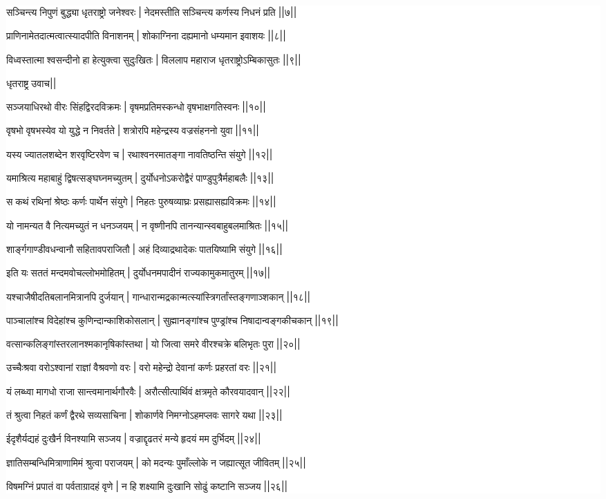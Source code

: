 सञ्चिन्त्य निपुणं बुद्ध्या धृतराष्ट्रो जनेश्वरः |
नेदमस्तीति सञ्चिन्त्य कर्णस्य निधनं प्रति ||७||

प्राणिनामेतदात्मत्वात्स्यादपीति विनाशनम् |
शोकाग्निना दह्यमानो धम्यमान इवाशयः ||८||

विध्वस्तात्मा श्वसन्दीनो हा हेत्युक्त्वा सुदुःखितः |
विललाप महाराज धृतराष्ट्रोऽम्बिकासुतः ||९||

धृतराष्ट्र उवाच||

सञ्जयाधिरथो वीरः सिंहद्विरदविक्रमः |
वृषमप्रतिमस्कन्धो वृषभाक्षगतिस्वनः ||१०||

वृषभो वृषभस्येव यो युद्धे न निवर्तते |
शत्रोरपि महेन्द्रस्य वज्रसंहननो युवा ||११||

यस्य ज्यातलशब्देन शरवृष्टिरवेण च |
रथाश्वनरमातङ्गा नावतिष्ठन्ति संयुगे ||१२||

यमाश्रित्य महाबाहुं द्विषत्सङ्घघ्नमच्युतम् |
दुर्योधनोऽकरोद्वैरं पाण्डुपुत्रैर्महाबलैः ||१३||

स कथं रथिनां श्रेष्ठः कर्णः पार्थेन संयुगे |
निहतः पुरुषव्याघ्रः प्रसह्यासह्यविक्रमः ||१४||

यो नामन्यत वै नित्यमच्युतं न धनञ्जयम् |
न वृष्णीनपि तानन्यान्स्वबाहुबलमाश्रितः ||१५||

शार्ङ्गगाण्डीवधन्वानौ सहितावपराजितौ |
अहं दिव्याद्रथादेकः पातयिष्यामि संयुगे ||१६||

इति यः सततं मन्दमवोचल्लोभमोहितम् |
दुर्योधनमपादीनं राज्यकामुकमातुरम् ||१७||

यश्चाजैषीदतिबलानमित्रानपि दुर्जयान् |
गान्धारान्मद्रकान्मत्स्यांस्त्रिगर्तांस्तङ्गणाञ्शकान् ||१८||

पाञ्चालांश्च विदेहांश्च कुणिन्दान्काशिकोसलान् |
सुह्मानङ्गांश्च पुण्ड्रांश्च निषादान्वङ्गकीचकान् ||१९||

वत्सान्कलिङ्गांस्तरलानश्मकानृषिकांस्तथा |
यो जित्वा समरे वीरश्चक्रे बलिभृतः पुरा ||२०||

उच्चैःश्रवा वरोऽश्वानां राज्ञां वैश्रवणो वरः |
वरो महेन्द्रो देवानां कर्णः प्रहरतां वरः ||२१||

यं लब्ध्वा मागधो राजा सान्त्वमानार्थगौरवैः |
अरौत्सीत्पार्थिवं क्षत्रमृते कौरवयादवान् ||२२||

तं श्रुत्वा निहतं कर्णं द्वैरथे सव्यसाचिना |
शोकार्णवे निमग्नोऽहमप्लवः सागरे यथा ||२३||

ईदृशैर्यद्यहं दुःखैर्न विनश्यामि सञ्जय |
वज्राद्दृढतरं मन्ये हृदयं मम दुर्भिदम् ||२४||

ज्ञातिसम्बन्धिमित्राणामिमं श्रुत्वा पराजयम् |
को मदन्यः पुमाँल्लोके न जह्यात्सूत जीवितम् ||२५||

विषमग्निं प्रपातं वा पर्वताग्रादहं वृणे |
न हि शक्ष्यामि दुःखानि सोढुं कष्टानि सञ्जय ||२६||
